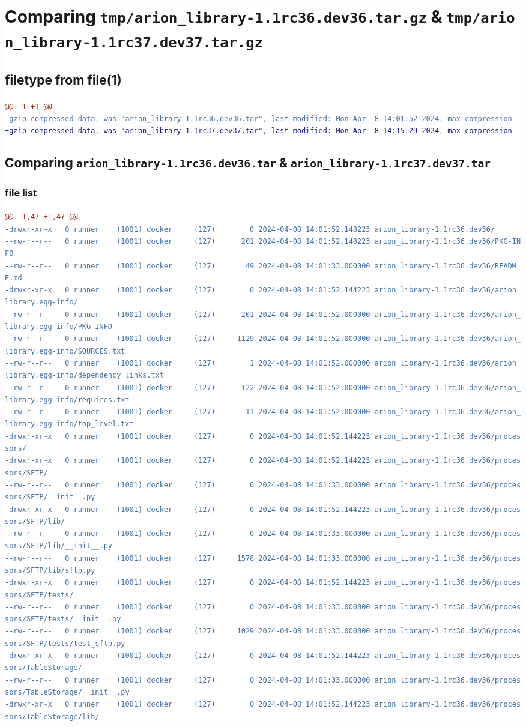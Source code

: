 # Comparing `tmp/arion_library-1.1rc36.dev36.tar.gz` & `tmp/arion_library-1.1rc37.dev37.tar.gz`

## filetype from file(1)

```diff
@@ -1 +1 @@
-gzip compressed data, was "arion_library-1.1rc36.dev36.tar", last modified: Mon Apr  8 14:01:52 2024, max compression
+gzip compressed data, was "arion_library-1.1rc37.dev37.tar", last modified: Mon Apr  8 14:15:29 2024, max compression
```

## Comparing `arion_library-1.1rc36.dev36.tar` & `arion_library-1.1rc37.dev37.tar`

### file list

```diff
@@ -1,47 +1,47 @@
-drwxr-xr-x   0 runner    (1001) docker     (127)        0 2024-04-08 14:01:52.148223 arion_library-1.1rc36.dev36/
--rw-r--r--   0 runner    (1001) docker     (127)      201 2024-04-08 14:01:52.148223 arion_library-1.1rc36.dev36/PKG-INFO
--rw-r--r--   0 runner    (1001) docker     (127)       49 2024-04-08 14:01:33.000000 arion_library-1.1rc36.dev36/README.md
-drwxr-xr-x   0 runner    (1001) docker     (127)        0 2024-04-08 14:01:52.144223 arion_library-1.1rc36.dev36/arion_library.egg-info/
--rw-r--r--   0 runner    (1001) docker     (127)      201 2024-04-08 14:01:52.000000 arion_library-1.1rc36.dev36/arion_library.egg-info/PKG-INFO
--rw-r--r--   0 runner    (1001) docker     (127)     1129 2024-04-08 14:01:52.000000 arion_library-1.1rc36.dev36/arion_library.egg-info/SOURCES.txt
--rw-r--r--   0 runner    (1001) docker     (127)        1 2024-04-08 14:01:52.000000 arion_library-1.1rc36.dev36/arion_library.egg-info/dependency_links.txt
--rw-r--r--   0 runner    (1001) docker     (127)      122 2024-04-08 14:01:52.000000 arion_library-1.1rc36.dev36/arion_library.egg-info/requires.txt
--rw-r--r--   0 runner    (1001) docker     (127)       11 2024-04-08 14:01:52.000000 arion_library-1.1rc36.dev36/arion_library.egg-info/top_level.txt
-drwxr-xr-x   0 runner    (1001) docker     (127)        0 2024-04-08 14:01:52.144223 arion_library-1.1rc36.dev36/processors/
-drwxr-xr-x   0 runner    (1001) docker     (127)        0 2024-04-08 14:01:52.144223 arion_library-1.1rc36.dev36/processors/SFTP/
--rw-r--r--   0 runner    (1001) docker     (127)        0 2024-04-08 14:01:33.000000 arion_library-1.1rc36.dev36/processors/SFTP/__init__.py
-drwxr-xr-x   0 runner    (1001) docker     (127)        0 2024-04-08 14:01:52.144223 arion_library-1.1rc36.dev36/processors/SFTP/lib/
--rw-r--r--   0 runner    (1001) docker     (127)        0 2024-04-08 14:01:33.000000 arion_library-1.1rc36.dev36/processors/SFTP/lib/__init__.py
--rw-r--r--   0 runner    (1001) docker     (127)     1578 2024-04-08 14:01:33.000000 arion_library-1.1rc36.dev36/processors/SFTP/lib/sftp.py
-drwxr-xr-x   0 runner    (1001) docker     (127)        0 2024-04-08 14:01:52.144223 arion_library-1.1rc36.dev36/processors/SFTP/tests/
--rw-r--r--   0 runner    (1001) docker     (127)        0 2024-04-08 14:01:33.000000 arion_library-1.1rc36.dev36/processors/SFTP/tests/__init__.py
--rw-r--r--   0 runner    (1001) docker     (127)     1029 2024-04-08 14:01:33.000000 arion_library-1.1rc36.dev36/processors/SFTP/tests/test_sftp.py
-drwxr-xr-x   0 runner    (1001) docker     (127)        0 2024-04-08 14:01:52.144223 arion_library-1.1rc36.dev36/processors/TableStorage/
--rw-r--r--   0 runner    (1001) docker     (127)        0 2024-04-08 14:01:33.000000 arion_library-1.1rc36.dev36/processors/TableStorage/__init__.py
-drwxr-xr-x   0 runner    (1001) docker     (127)        0 2024-04-08 14:01:52.144223 arion_library-1.1rc36.dev36/processors/TableStorage/lib/
```